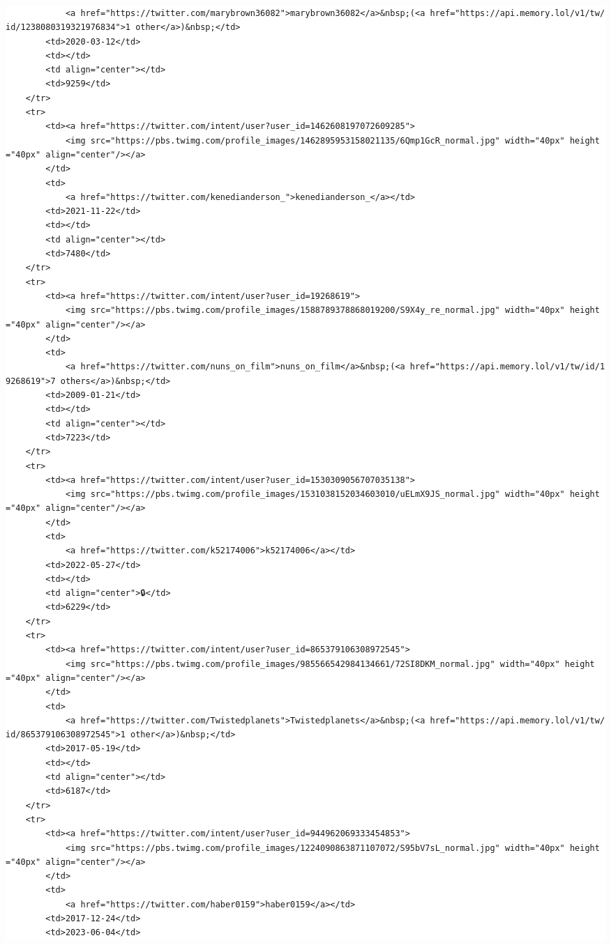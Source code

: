                 <a href="https://twitter.com/marybrown36082">marybrown36082</a>&nbsp;(<a href="https://api.memory.lol/v1/tw/id/1238080319321976834">1 other</a>)&nbsp;</td>
            <td>2020-03-12</td>
            <td></td>
            <td align="center"></td>
            <td>9259</td>
        </tr>
        <tr>
            <td><a href="https://twitter.com/intent/user?user_id=1462608197072609285">
                <img src="https://pbs.twimg.com/profile_images/1462895953158021135/6Qmp1GcR_normal.jpg" width="40px" height="40px" align="center"/></a>
            </td>
            <td>
                <a href="https://twitter.com/kenedianderson_">kenedianderson_</a></td>
            <td>2021-11-22</td>
            <td></td>
            <td align="center"></td>
            <td>7480</td>
        </tr>
        <tr>
            <td><a href="https://twitter.com/intent/user?user_id=19268619">
                <img src="https://pbs.twimg.com/profile_images/1588789378868019200/S9X4y_re_normal.jpg" width="40px" height="40px" align="center"/></a>
            </td>
            <td>
                <a href="https://twitter.com/nuns_on_film">nuns_on_film</a>&nbsp;(<a href="https://api.memory.lol/v1/tw/id/19268619">7 others</a>)&nbsp;</td>
            <td>2009-01-21</td>
            <td></td>
            <td align="center"></td>
            <td>7223</td>
        </tr>
        <tr>
            <td><a href="https://twitter.com/intent/user?user_id=1530309056707035138">
                <img src="https://pbs.twimg.com/profile_images/1531038152034603010/uELmX9JS_normal.jpg" width="40px" height="40px" align="center"/></a>
            </td>
            <td>
                <a href="https://twitter.com/k52174006">k52174006</a></td>
            <td>2022-05-27</td>
            <td></td>
            <td align="center">🔒</td>
            <td>6229</td>
        </tr>
        <tr>
            <td><a href="https://twitter.com/intent/user?user_id=865379106308972545">
                <img src="https://pbs.twimg.com/profile_images/985566542984134661/72SI8DKM_normal.jpg" width="40px" height="40px" align="center"/></a>
            </td>
            <td>
                <a href="https://twitter.com/Twistedplanets">Twistedplanets</a>&nbsp;(<a href="https://api.memory.lol/v1/tw/id/865379106308972545">1 other</a>)&nbsp;</td>
            <td>2017-05-19</td>
            <td></td>
            <td align="center"></td>
            <td>6187</td>
        </tr>
        <tr>
            <td><a href="https://twitter.com/intent/user?user_id=944962069333454853">
                <img src="https://pbs.twimg.com/profile_images/1224090863871107072/S95bV7sL_normal.jpg" width="40px" height="40px" align="center"/></a>
            </td>
            <td>
                <a href="https://twitter.com/haber0159">haber0159</a></td>
            <td>2017-12-24</td>
            <td>2023-06-04</td>